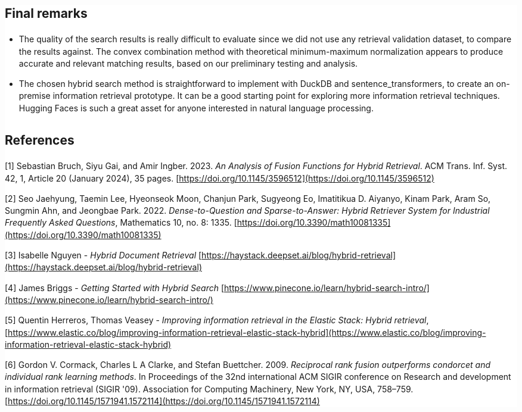 ## Final remarks<a name="final_remarks"></a>

- The quality of the search results is really difficult to evaluate since we did not use any retrieval validation dataset, to compare the results against. The convex combination method with theoretical minimum-maximum normalization appears to produce accurate and relevant matching results, based on our preliminary testing and analysis.

- The chosen hybrid search method is straightforward to implement with DuckDB and sentence_transformers, to create an on-premise information retrieval prototype. It can be a good starting point for exploring more information retrieval techniques. Hugging Faces is such a great asset for anyone interested in natural language processing.

## References<a name="references"></a>

<a name="bib01"></a>
[1] Sebastian Bruch, Siyu Gai, and Amir Ingber. 2023. *An Analysis of Fusion Functions for Hybrid Retrieval*. ACM Trans. Inf. Syst. 42, 1, Article 20 (January 2024), 35 pages. [https://doi.org/10.1145/3596512](https://doi.org/10.1145/3596512)

<a name="bib02"></a>
[2] Seo Jaehyung, Taemin Lee, Hyeonseok Moon, Chanjun Park, Sugyeong Eo, Imatitikua D. Aiyanyo, Kinam Park, Aram So, Sungmin Ahn, and Jeongbae Park. 2022. *Dense-to-Question and Sparse-to-Answer: Hybrid Retriever System for Industrial Frequently Asked Questions*, Mathematics 10, no. 8: 1335. [https://doi.org/10.3390/math10081335](https://doi.org/10.3390/math10081335)

<a name="bib03"></a>
[3] Isabelle Nguyen - *Hybrid Document Retrieval* [https://haystack.deepset.ai/blog/hybrid-retrieval](https://haystack.deepset.ai/blog/hybrid-retrieval)

<a name="bib04"></a>
[4] James Briggs - *Getting Started with Hybrid Search* [https://www.pinecone.io/learn/hybrid-search-intro/](https://www.pinecone.io/learn/hybrid-search-intro/)

<a name="bib05"></a>
[5] Quentin Herreros, Thomas Veasey - *Improving information retrieval in the Elastic Stack: Hybrid retrieval*, [https://www.elastic.co/blog/improving-information-retrieval-elastic-stack-hybrid](https://www.elastic.co/blog/improving-information-retrieval-elastic-stack-hybrid)

<a name="bib06"></a>
[6] Gordon V. Cormack, Charles L A Clarke, and Stefan Buettcher. 2009. *Reciprocal rank fusion outperforms condorcet and individual rank learning methods*. In Proceedings of the 32nd international ACM SIGIR conference on Research and development in information retrieval (SIGIR '09). Association for Computing Machinery, New York, NY, USA, 758–759. [https://doi.org/10.1145/1571941.1572114](https://doi.org/10.1145/1571941.1572114)
